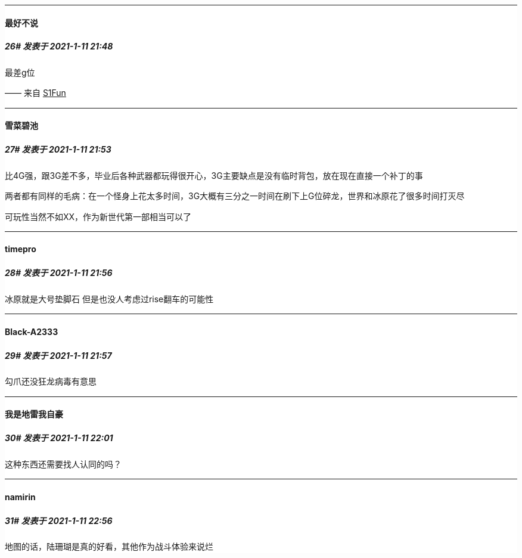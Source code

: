 
-----

####  最好不说  
##### 26#       发表于 2021-1-11 21:48


最差g位

—— 来自 [S1Fun](https://s1fun.koalcat.com)


-----

####  雪菜碧池  
##### 27#       发表于 2021-1-11 21:53


比4G强，跟3G差不多，毕业后各种武器都玩得很开心，3G主要缺点是没有临时背包，放在现在直接一个补丁的事

两者都有同样的毛病：在一个怪身上花太多时间，3G大概有三分之一时间在刷下上G位碎龙，世界和冰原花了很多时间打灭尽

可玩性当然不如XX，作为新世代第一部相当可以了


-----

####  timepro  
##### 28#       发表于 2021-1-11 21:56


冰原就是大号垫脚石
但是也没人考虑过rise翻车的可能性


-----

####  Black-A2333  
##### 29#       发表于 2021-1-11 21:57


勾爪还没狂龙病毒有意思


-----

####  我是地雷我自豪  
##### 30#       发表于 2021-1-11 22:01


这种东西还需要找人认同的吗？


-----

####  namirin  
##### 31#       发表于 2021-1-11 22:56


地图的话，陆珊瑚是真的好看，其他作为战斗体验来说烂

